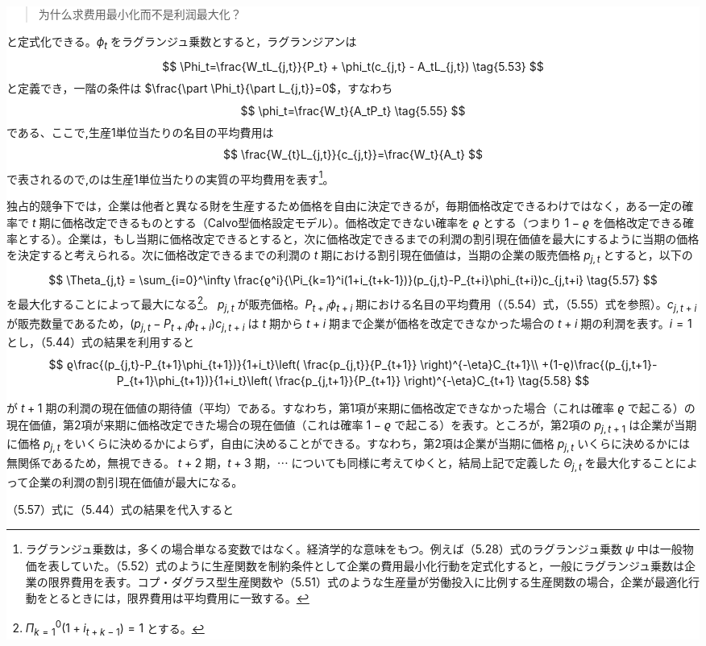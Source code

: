 > 为什么求费用最小化而不是利润最大化？

と定式化できる。$\phi_t$ をラグランジュ乗数とすると，ラグランジアンは
$$
\Phi_t=\frac{W_tL_{j,t}}{P_t} + \phi_t(c_{j,t} - A_tL_{j,t}) \tag{5.53}
$$
と定義でき，一階の条件は $\frac{\part \Phi_t}{\part L_{j,t}}=0$，すなわち
$$
\phi_t=\frac{W_t}{A_tP_t} \tag{5.55}
$$
である、ここで,生産1単位当たりの名目の平均費用は
$$
\frac{W_{t}L_{j,t}}{c_{j,t}}=\frac{W_t}{A_t}
$$
で表されるので,のは生産1単位当たりの実質の平均費用を表す[^4]。

独占的競争下では，企業は他者と異なる財を生産するため価格を自由に決定できるが，毎期価格改定できるわけではなく，ある一定の確率で $t$ 期に価格改定できるものとする（Calvo型価格設定モデル）。価格改定できない確率を $ϱ$ とする（つまり $1-ϱ$ を価格改定できる確率とする）。企業は，もし当期に価格改定できるとすると，次に価格改定できるまでの利潤の割引現在価値を最大にするように当期の価格を決定すると考えられる。次に価格改定できるまでの利潤の $t$ 期における割引現在価値は，当期の企業の販売価格 $p_{j,t}$ とすると，以下の
$$
\Theta_{j,t} = \sum_{i=0}^\infty \frac{ϱ^i}{\Pi_{k=1}^i(1+i_{t+k-1})}(p_{j,t}-P_{t+i}\phi_{t+i})c_{j,t+i}
\tag{5.57}
$$
 を最大化することによって最大になる[^5]。 $p_{j,t}$ が販売価格。$P_{t+i}\phi_{t+i}$ 期における名目の平均費用（（5.54）式，（5.55）式を参照）。$c_{j,t+i}$ が販売数量であるため，$(p_{j,t}-P_{t+i}\phi_{t+i})c_{j,t+i}$ は $t$ 期から $t+i$ 期まで企業が価格を改定できなかった場合の $t+i$ 期の利潤を表す。$i=1$ とし，（5.44）式の結果を利用すると
$$
ϱ\frac{(p_{j,t}-P_{t+1}\phi_{t+1})}{1+i_t}\left( \frac{p_{j,t}}{P_{t+1}} \right)^{-\eta}C_{t+1}\\
+(1-ϱ)\frac{(p_{j,t+1}-P_{t+1}\phi_{t+1})}{1+i_t}\left( \frac{p_{j,t+1}}{P_{t+1}} \right)^{-\eta}C_{t+1} \tag{5.58}
$$

が $t+1$ 期の利潤の現在価値の期待値（平均）である。すなわち，第1項が来期に価格改定できなかった場合（これは確率 $ϱ$ で起こる）の現在価値，第2項が来期に価格改定できた場合の現在価値（これは確率 $1-ϱ$ で起こる）を表す。ところが，第2項の $p_{j,t+1}$ は企業が当期に価格 $p_{j,t}$ をいくらに決めるかによらず，自由に決めることができる。すなわち，第2項は企業が当期に価格 $p_{j,t}$ いくらに決めるかには無関係であるため，無視できる。 $t+2$ 期，$t+3$ 期，$\cdots$ についても同様に考えてゆくと，結局上記で定義した $\Theta_{j,t}$ を最大化することによって企業の利潤の割引現在価値が最大になる。

（5.57）式に（5.44）式の結果を代入すると









[^3]: 通过结合垄断竞争模型和后述的Calvo型定价模型，可以内生化通货膨胀率，而无需像CIA模型那样在模型中引入资金。
[^4]: ラグランジュ乗数は，多くの場合単なる変数ではなく。経済学的な意味をもつ。例えば（5.28）式のラグランジュ乗数 $\psi$ 中は一般物価を表していた。（5.52）式のように生産関数を制約条件として企業の費用最小化行動を定式化すると，一般にラグランジュ乗数は企業の限界費用を表す。コプ・ダグラス型生産関数や（5.51）式のような生産量が労働投入に比例する生産関数の場合，企業が最適化行動をとるときには，限界費用は平均費用に一致する。
[^5]: $\Pi_{k=1}^0(1+i_{t+k-1})=1$ とする。










[^1]: （对所投资金的）收益率。（投資元本に対する，利子も含めた収益の割合。）
[^2]: 家庭为了再当期只消费 $P_tC_t$ ，那么就要保证上一期只留下 $M_{t-1}$ 的名义货币，其余的都应该购买债券。